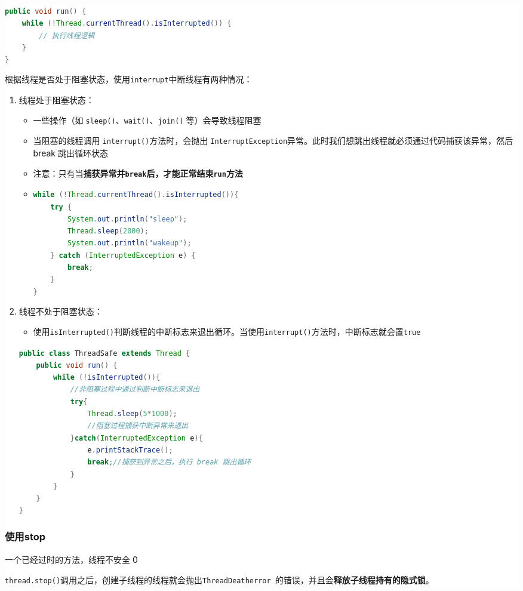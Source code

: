 ```java
public void run() {
    while (!Thread.currentThread().isInterrupted()) {
        // 执行线程逻辑
    }
}
```

根据线程是否处于阻塞状态，使用`interrupt`中断线程有两种情况：

1. 线程处于阻塞状态：

   - 一些操作（如 `sleep()`、`wait()`、`join()` 等）会导致线程阻塞

   - 当阻塞的线程调用 `interrupt()`方法时，会抛出 `InterruptException`异常。此时我们想跳出线程就必须通过代码捕获该异常，然后 break 跳出循环状态

   - 注意：只有当**捕获异常并`break`后，才能正常结束`run`方法**

   - ```java
     while (!Thread.currentThread().isInterrupted()){
         try {
             System.out.println("sleep");
             Thread.sleep(2000);
             System.out.println("wakeup");
         } catch (InterruptedException e) {
             break;
         }
     }
     ```

2. 线程不处于阻塞状态：

   - 使用`isInterrupted()`判断线程的中断标志来退出循环。当使用`interrupt()`方法时，中断标志就会置`true`
   
   ```java
   public class ThreadSafe extends Thread {
       public void run() { 
           while (!isInterrupted()){ 
               //非阻塞过程中通过判断中断标志来退出
               try{
                   Thread.sleep(5*1000);
                   //阻塞过程捕获中断异常来退出
               }catch(InterruptedException e){
                   e.printStackTrace();
                   break;//捕获到异常之后，执行 break 跳出循环
               }
           }
       } 
   }
   ```

### 使用stop

一个已经过时的方法，线程不安全 0

`thread.stop()`调用之后，创建子线程的线程就会抛出`ThreadDeatherror `的错误，并且会**释放子线程持有的隐式锁**。
